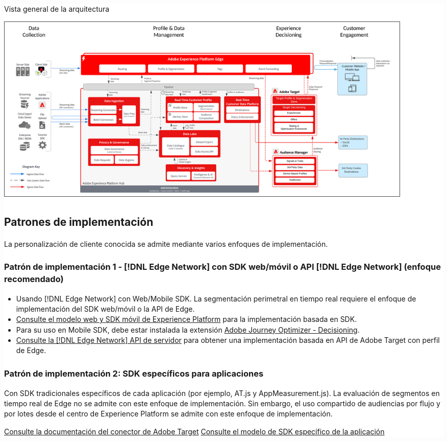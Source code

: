 Vista general de la arquitectura

<img src="assets/personalization_with_apps.svg" alt="Arquitectura de referencia del modelo de personalización del sitio web en línea/sin conexión" style="width:90%; border:1px solid #4a4a4a" class="modal-image" />

## Patrones de implementación

La personalización de cliente conocida se admite mediante varios enfoques de implementación.

### Patrón de implementación 1 - [!DNL Edge Network] con SDK web/móvil o API [!DNL Edge Network] (enfoque recomendado)

* Usando [!DNL Edge Network] con Web/Mobile SDK. La segmentación perimetral en tiempo real requiere el enfoque de implementación del SDK web/móvil o la API de Edge.
* [Consulte el modelo web y SDK móvil de Experience Platform](../experience-platform/deployment/websdk.md) para la implementación basada en SDK.
* Para su uso en Mobile SDK, debe estar instalada la extensión [Adobe Journey Optimizer - Decisioning](https://developer.adobe.com/client-sdks/edge/adobe-journey-optimizer-decisioning/).
* [Consulte la [!DNL Edge Network] API de servidor](https://experienceleague.adobe.com/docs/experience-platform/edge-network-server-api/overview.html?lang=es) para obtener una implementación basada en API de Adobe Target con perfil de Edge.

### Patrón de implementación 2: SDK específicos para aplicaciones

Con SDK tradicionales específicos de cada aplicación (por ejemplo, AT.js y AppMeasurement.js). La evaluación de segmentos en tiempo real de Edge no se admite con este enfoque de implementación. Sin embargo, el uso compartido de audiencias por flujo y por lotes desde el centro de Experience Platform se admite con este enfoque de implementación.

[Consulte la documentación del conector de Adobe Target](https://experienceleague.adobe.com/en/docs/experience-platform/destinations/catalog/personalization/adobe-target-connection)
[Consulte el modelo de SDK específico de la aplicación](../experience-platform/deployment/appsdk.md)
